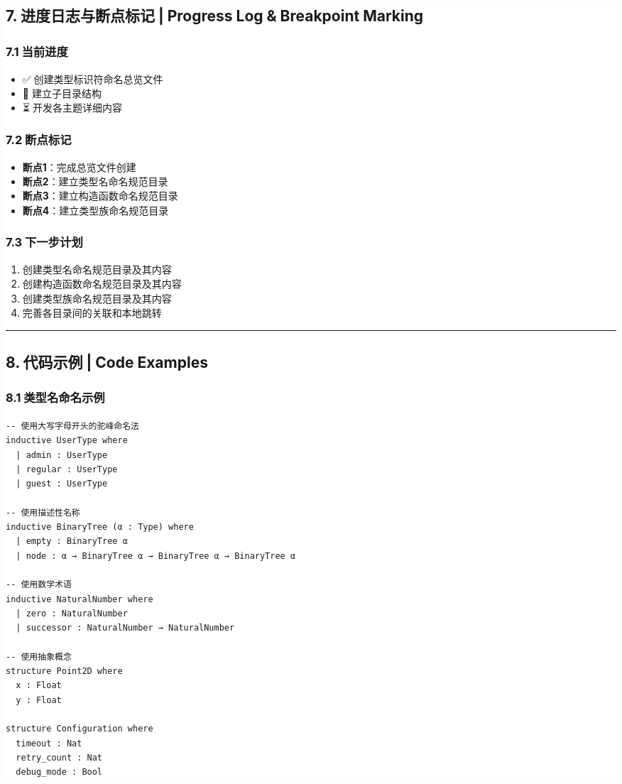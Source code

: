## 7. 进度日志与断点标记 | Progress Log & Breakpoint Marking

### 7.1 当前进度

- ✅ 创建类型标识符命名总览文件
- 🔄 建立子目录结构
- ⏳ 开发各主题详细内容

### 7.2 断点标记

- **断点1**：完成总览文件创建
- **断点2**：建立类型名命名规范目录
- **断点3**：建立构造函数命名规范目录
- **断点4**：建立类型族命名规范目录

### 7.3 下一步计划

1. 创建类型名命名规范目录及其内容
2. 创建构造函数命名规范目录及其内容
3. 创建类型族命名规范目录及其内容
4. 完善各目录间的关联和本地跳转

---

## 8. 代码示例 | Code Examples

### 8.1 类型名命名示例

```lean
-- 使用大写字母开头的驼峰命名法
inductive UserType where
  | admin : UserType
  | regular : UserType
  | guest : UserType

-- 使用描述性名称
inductive BinaryTree (α : Type) where
  | empty : BinaryTree α
  | node : α → BinaryTree α → BinaryTree α → BinaryTree α

-- 使用数学术语
inductive NaturalNumber where
  | zero : NaturalNumber
  | successor : NaturalNumber → NaturalNumber

-- 使用抽象概念
structure Point2D where
  x : Float
  y : Float

structure Configuration where
  timeout : Nat
  retry_count : Nat
  debug_mode : Bool
```

